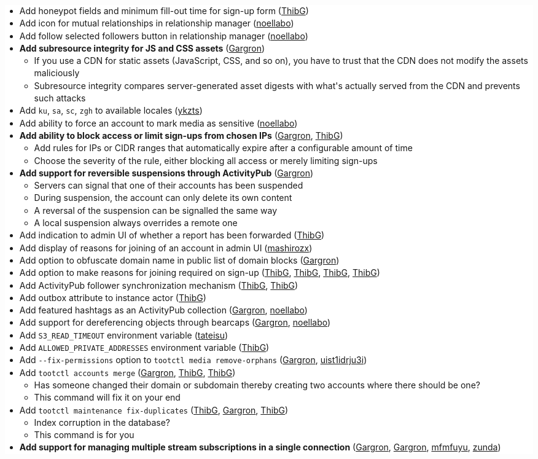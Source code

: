 - Add honeypot fields and minimum fill-out time for sign-up form ([ThibG](https://github.com/tootsuite/mastodon/pull/15276))
- Add icon for mutual relationships in relationship manager ([noellabo](https://github.com/tootsuite/mastodon/pull/15149))
- Add follow selected followers button in relationship manager ([noellabo](https://github.com/tootsuite/mastodon/pull/15148))
- **Add subresource integrity for JS and CSS assets** ([Gargron](https://github.com/tootsuite/mastodon/pull/15096))
  - If you use a CDN for static assets (JavaScript, CSS, and so on), you have to trust that the CDN does not modify the assets maliciously
  - Subresource integrity compares server-generated asset digests with what's actually served from the CDN and prevents such attacks
- Add `ku`, `sa`, `sc`, `zgh` to available locales ([ykzts](https://github.com/tootsuite/mastodon/pull/15138))
- Add ability to force an account to mark media as sensitive ([noellabo](https://github.com/tootsuite/mastodon/pull/14361))
- **Add ability to block access or limit sign-ups from chosen IPs** ([Gargron](https://github.com/tootsuite/mastodon/pull/14963), [ThibG](https://github.com/tootsuite/mastodon/pull/15263))
  - Add rules for IPs or CIDR ranges that automatically expire after a configurable amount of time
  - Choose the severity of the rule, either blocking all access or merely limiting sign-ups
- **Add support for reversible suspensions through ActivityPub** ([Gargron](https://github.com/tootsuite/mastodon/pull/14989))
  - Servers can signal that one of their accounts has been suspended
  - During suspension, the account can only delete its own content
  - A reversal of the suspension can be signalled the same way
  - A local suspension always overrides a remote one
- Add indication to admin UI of whether a report has been forwarded ([ThibG](https://github.com/tootsuite/mastodon/pull/13237))
- Add display of reasons for joining of an account in admin UI ([mashirozx](https://github.com/tootsuite/mastodon/pull/15265))
- Add option to obfuscate domain name in public list of domain blocks ([Gargron](https://github.com/tootsuite/mastodon/pull/15355))
- Add option to make reasons for joining required on sign-up ([ThibG](https://github.com/tootsuite/mastodon/pull/15326), [ThibG](https://github.com/tootsuite/mastodon/pull/15358), [ThibG](https://github.com/tootsuite/mastodon/pull/15385), [ThibG](https://github.com/tootsuite/mastodon/pull/15405))
- Add ActivityPub follower synchronization mechanism ([ThibG](https://github.com/tootsuite/mastodon/pull/14510), [ThibG](https://github.com/tootsuite/mastodon/pull/15026))
- Add outbox attribute to instance actor ([ThibG](https://github.com/tootsuite/mastodon/pull/14721))
- Add featured hashtags as an ActivityPub collection ([Gargron](https://github.com/tootsuite/mastodon/pull/11595), [noellabo](https://github.com/tootsuite/mastodon/pull/15277))
- Add support for dereferencing objects through bearcaps ([Gargron](https://github.com/tootsuite/mastodon/pull/14683), [noellabo](https://github.com/tootsuite/mastodon/pull/14981))
- Add `S3_READ_TIMEOUT` environment variable ([tateisu](https://github.com/tootsuite/mastodon/pull/14952))
- Add `ALLOWED_PRIVATE_ADDRESSES` environment variable ([ThibG](https://github.com/tootsuite/mastodon/pull/14722))
- Add `--fix-permissions` option to `tootctl media remove-orphans` ([Gargron](https://github.com/tootsuite/mastodon/pull/14383), [uist1idrju3i](https://github.com/tootsuite/mastodon/pull/14715))
- Add `tootctl accounts merge` ([Gargron](https://github.com/tootsuite/mastodon/pull/15201), [ThibG](https://github.com/tootsuite/mastodon/pull/15264), [ThibG](https://github.com/tootsuite/mastodon/pull/15256))
  - Has someone changed their domain or subdomain thereby creating two accounts where there should be one?
  - This command will fix it on your end
- Add `tootctl maintenance fix-duplicates` ([ThibG](https://github.com/tootsuite/mastodon/pull/14860), [Gargron](https://github.com/tootsuite/mastodon/pull/15223), [ThibG](https://github.com/tootsuite/mastodon/pull/15373))
  - Index corruption in the database?
  - This command is for you
- **Add support for managing multiple stream subscriptions in a single connection** ([Gargron](https://github.com/tootsuite/mastodon/pull/14524), [Gargron](https://github.com/tootsuite/mastodon/pull/14566), [mfmfuyu](https://github.com/tootsuite/mastodon/pull/14859), [zunda](https://github.com/tootsuite/mastodon/pull/14608))